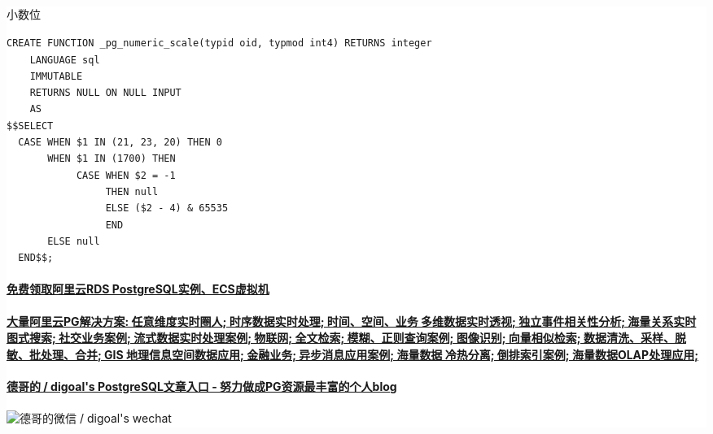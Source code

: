 小数位  
  
```  
CREATE FUNCTION _pg_numeric_scale(typid oid, typmod int4) RETURNS integer  
    LANGUAGE sql  
    IMMUTABLE  
    RETURNS NULL ON NULL INPUT  
    AS  
$$SELECT  
  CASE WHEN $1 IN (21, 23, 20) THEN 0  
       WHEN $1 IN (1700) THEN  
            CASE WHEN $2 = -1  
                 THEN null  
                 ELSE ($2 - 4) & 65535  
                 END  
       ELSE null  
  END$$;  
```  
        
                           
  
  
  
  
  
  
  
  
  
  
  
  
  
  
  
  
  
  
  
  
  
  
  
  
  
  
  
  
  
  
  
  
  
  
  
  
  
#### [免费领取阿里云RDS PostgreSQL实例、ECS虚拟机](https://www.aliyun.com/database/postgresqlactivity "57258f76c37864c6e6d23383d05714ea")
  
  
#### [大量阿里云PG解决方案: 任意维度实时圈人; 时序数据实时处理; 时间、空间、业务 多维数据实时透视; 独立事件相关性分析; 海量关系实时图式搜索; 社交业务案例; 流式数据实时处理案例; 物联网; 全文检索; 模糊、正则查询案例; 图像识别; 向量相似检索; 数据清洗、采样、脱敏、批处理、合并; GIS 地理信息空间数据应用; 金融业务; 异步消息应用案例; 海量数据 冷热分离; 倒排索引案例; 海量数据OLAP处理应用;](https://yq.aliyun.com/topic/118 "40cff096e9ed7122c512b35d8561d9c8")
  
  
#### [德哥的 / digoal's PostgreSQL文章入口 - 努力做成PG资源最丰富的个人blog](https://github.com/digoal/blog/blob/master/README.md "22709685feb7cab07d30f30387f0a9ae")
  
  
![德哥的微信 / digoal's wechat](../pic/digoal_weixin.jpg "f7ad92eeba24523fd47a6e1a0e691b59")
  
